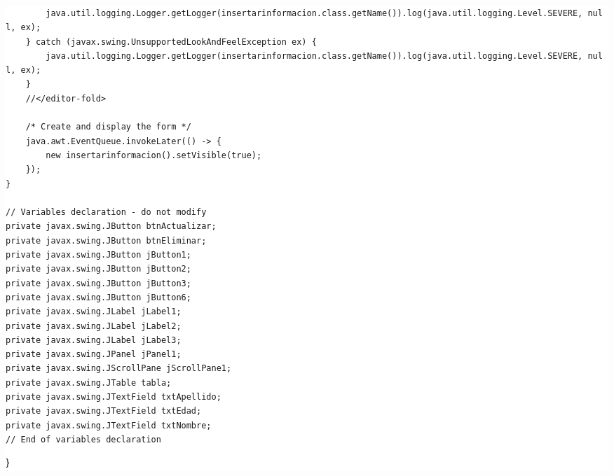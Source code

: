             java.util.logging.Logger.getLogger(insertarinformacion.class.getName()).log(java.util.logging.Level.SEVERE, null, ex);
        } catch (javax.swing.UnsupportedLookAndFeelException ex) {
            java.util.logging.Logger.getLogger(insertarinformacion.class.getName()).log(java.util.logging.Level.SEVERE, null, ex);
        }
        //</editor-fold>

        /* Create and display the form */
        java.awt.EventQueue.invokeLater(() -> {
            new insertarinformacion().setVisible(true);
        });
    }

    // Variables declaration - do not modify                     
    private javax.swing.JButton btnActualizar;
    private javax.swing.JButton btnEliminar;
    private javax.swing.JButton jButton1;
    private javax.swing.JButton jButton2;
    private javax.swing.JButton jButton3;
    private javax.swing.JButton jButton6;
    private javax.swing.JLabel jLabel1;
    private javax.swing.JLabel jLabel2;
    private javax.swing.JLabel jLabel3;
    private javax.swing.JPanel jPanel1;
    private javax.swing.JScrollPane jScrollPane1;
    private javax.swing.JTable tabla;
    private javax.swing.JTextField txtApellido;
    private javax.swing.JTextField txtEdad;
    private javax.swing.JTextField txtNombre;
    // End of variables declaration                   
}
